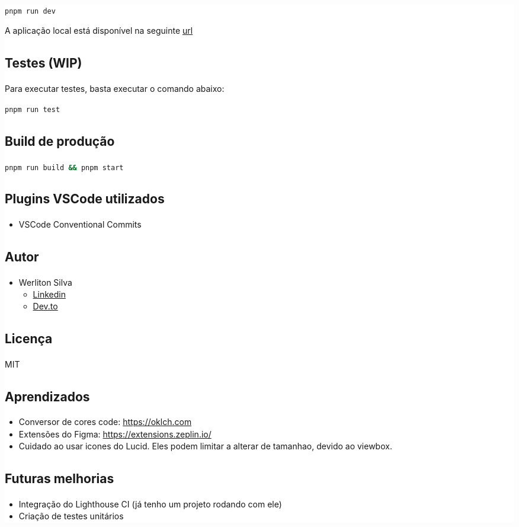 ```bash
pnpm run dev
```

A aplicação local está disponível na seguinte [url](http://localhost:3000)

## Testes (WIP)

Para executar testes, basta executar o comando abaixo:

```bash
pnpm run test
```

## Build de produção

```bash
pnpm run build && pnpm start
```

## Plugins VSCode utilizados

- VSCode Conventional Commits

## Autor

- Werliton Silva
  - [Linkedin](https://www.linkedin.com/in/werliton-silva/)
  - [Dev.to](https://dev.to/werliton)

## Licença

MIT

## Aprendizados

- Conversor de cores code: https://oklch.com
- Extensões do Figma: https://extensions.zeplin.io/
- Cuidado ao usar icones do Lucid. Eles podem limitar a alterar de tamanhao, devido ao viewbox.

## Futuras melhorias

- Integração do Lighthouse CI (já tenho um projeto rodando com ele)
- Criação de testes unitários
